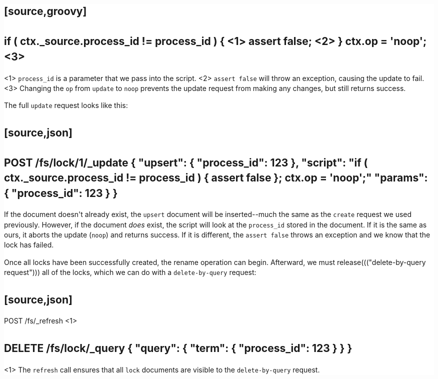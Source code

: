 [source,groovy]
--------------------------
if ( ctx._source.process_id != process_id ) { <1>
  assert false;  <2>
}
ctx.op = 'noop'; <3>
--------------------------
<1> `process_id` is a parameter that we pass into the script.
<2> `assert false` will throw an exception, causing the update to fail.
<3> Changing the `op` from `update` to `noop` prevents the update request
    from making any changes, but still returns success.

The full `update` request looks like this:

[source,json]
--------------------------
POST /fs/lock/1/_update
{
  "upsert": { "process_id": 123 },
  "script": "if ( ctx._source.process_id != process_id ) 
  { assert false }; ctx.op = 'noop';"
  "params": {
    "process_id": 123
  }
}
--------------------------

If the document doesn't already exist, the `upsert` document will be inserted--much the same as the `create` request we used previously.  However, if the
document _does_ exist, the script will look at the `process_id` stored in the
document.  If it is the same as ours, it aborts the update (`noop`) and
returns success.  If it is different, the `assert false` throws an exception
and we know that the lock has failed.

Once all locks have been successfully created, the rename operation can begin.
Afterward, we must release((("delete-by-query request"))) all of the locks, which we can do with a
`delete-by-query` request:

[source,json]
--------------------------
POST /fs/_refresh <1>

DELETE /fs/lock/_query
{
  "query": {
    "term": {
      "process_id": 123
    }
  }
}
--------------------------
<1> The `refresh` call ensures that all `lock` documents are visible to
    the `delete-by-query` request.

